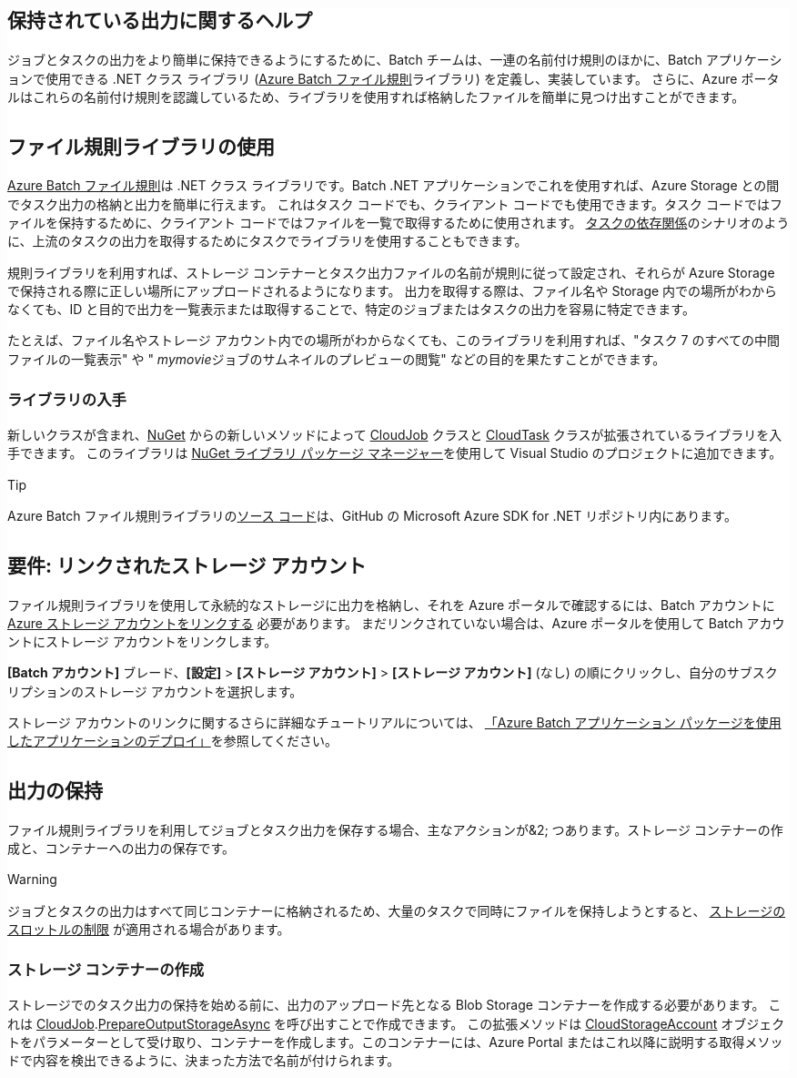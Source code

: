 ## <a name="help-for-persisted-output"></a>保持されている出力に関するヘルプ
ジョブとタスクの出力をより簡単に保持できるようにするために、Batch チームは、一連の名前付け規則のほかに、Batch アプリケーションで使用できる .NET クラス ライブラリ ([Azure Batch ファイル規則][nuget_package]ライブラリ) を定義し、実装しています。 さらに、Azure ポータルはこれらの名前付け規則を認識しているため、ライブラリを使用すれば格納したファイルを簡単に見つけ出すことができます。

## <a name="using-the-file-conventions-library"></a>ファイル規則ライブラリの使用
[Azure Batch ファイル規則][nuget_package]は .NET クラス ライブラリです。Batch .NET アプリケーションでこれを使用すれば、Azure Storage との間でタスク出力の格納と出力を簡単に行えます。 これはタスク コードでも、クライアント コードでも使用できます。タスク コードではファイルを保持するために、クライアント コードではファイルを一覧で取得するために使用されます。 [タスクの依存関係](batch-task-dependencies.md)のシナリオのように、上流のタスクの出力を取得するためにタスクでライブラリを使用することもできます。

規則ライブラリを利用すれば、ストレージ コンテナーとタスク出力ファイルの名前が規則に従って設定され、それらが Azure Storage で保持される際に正しい場所にアップロードされるようになります。 出力を取得する際は、ファイル名や Storage 内での場所がわからなくても、ID と目的で出力を一覧表示または取得することで、特定のジョブまたはタスクの出力を容易に特定できます。

たとえば、ファイル名やストレージ アカウント内での場所がわからなくても、このライブラリを利用すれば、"タスク 7 のすべての中間ファイルの一覧表示" や " *mymovie*ジョブのサムネイルのプレビューの閲覧" などの目的を果たすことができます。

### <a name="get-the-library"></a>ライブラリの入手
新しいクラスが含まれ、[NuGet][nuget_package] からの新しいメソッドによって [CloudJob][net_cloudjob] クラスと [CloudTask][net_cloudtask] クラスが拡張されているライブラリを入手できます。 このライブラリは [NuGet ライブラリ パッケージ マネージャー][nuget_manager]を使用して Visual Studio のプロジェクトに追加できます。

> [!TIP]
> Azure Batch ファイル規則ライブラリの[ソース コード][github_file_conventions]は、GitHub の Microsoft Azure SDK for .NET リポジトリ内にあります。
> 
> 

## <a name="requirement-linked-storage-account"></a>要件: リンクされたストレージ アカウント
ファイル規則ライブラリを使用して永続的なストレージに出力を格納し、それを Azure ポータルで確認するには、Batch アカウントに [Azure ストレージ アカウントをリンクする](batch-application-packages.md#link-a-storage-account) 必要があります。 まだリンクされていない場合は、Azure ポータルを使用して Batch アカウントにストレージ アカウントをリンクします。

**[Batch アカウント]** ブレード、**[設定]** > **[ストレージ アカウント]** > **[ストレージ アカウント]** (なし) の順にクリックし、自分のサブスクリプションのストレージ アカウントを選択します。

ストレージ アカウントのリンクに関するさらに詳細なチュートリアルについては、 [「Azure Batch アプリケーション パッケージを使用したアプリケーションのデプロイ」](batch-application-packages.md)を参照してください。

## <a name="persist-output"></a>出力の保持
ファイル規則ライブラリを利用してジョブとタスク出力を保存する場合、主なアクションが&2; つあります。ストレージ コンテナーの作成と、コンテナーへの出力の保存です。

> [!WARNING]
> ジョブとタスクの出力はすべて同じコンテナーに格納されるため、大量のタスクで同時にファイルを保持しようとすると、 [ストレージのスロットルの制限](../storage/storage-performance-checklist.md#blobs) が適用される場合があります。
> 
> 

### <a name="create-storage-container"></a>ストレージ コンテナーの作成
ストレージでのタスク出力の保持を始める前に、出力のアップロード先となる Blob Storage コンテナーを作成する必要があります。 これは [CloudJob][net_cloudjob].[PrepareOutputStorageAsync][net_prepareoutputasync] を呼び出すことで作成できます。 この拡張メソッドは [CloudStorageAccount][net_cloudstorageaccount] オブジェクトをパラメーターとして受け取り、コンテナーを作成します。このコンテナーには、Azure Portal またはこれ以降に説明する取得メソッドで内容を検出できるように、決まった方法で名前が付けられます。


[forum_post]: https://social.msdn.microsoft.com/Forums/en-US/87b19671-1bdf-427a-972c-2af7e5ba82d9/installing-applications-and-staging-data-on-batch-compute-nodes?forum=azurebatch
[github_file_conventions]: https://github.com/Azure/azure-sdk-for-net/tree/AutoRest/src/Batch/FileConventions
[github_file_conventions_readme]: https://github.com/Azure/azure-sdk-for-net/blob/AutoRest/src/Batch/FileConventions/README.md
[github_persistoutputs]: https://github.com/Azure/azure-batch-samples/tree/master/CSharp/ArticleProjects/PersistOutputs
[github_samples]: https://github.com/Azure/azure-batch-samples
[net_batchclient]: https://msdn.microsoft.com/library/azure/microsoft.azure.batch.batchclient.aspx
[net_cloudjob]: https://msdn.microsoft.com/library/azure/microsoft.azure.batch.cloudjob.aspx
[net_cloudstorageaccount]: https://msdn.microsoft.com/library/azure/microsoft.windowsazure.storage.cloudstorageaccount.aspx
[net_cloudtask]: https://msdn.microsoft.com/library/azure/microsoft.azure.batch.cloudtask.aspx
[net_fileconventions_readme]: https://github.com/Azure/azure-sdk-for-net/blob/AutoRest/src/Batch/FileConventions/README.md
[net_joboutputkind]: https://msdn.microsoft.com/library/azure/microsoft.azure.batch.conventions.files.joboutputkind.aspx
[net_joboutputstorage]: https://msdn.microsoft.com/library/azure/microsoft.azure.batch.conventions.files.joboutputstorage.aspx
[net_joboutputstorage_saveasync]: https://msdn.microsoft.com/library/azure/microsoft.azure.batch.conventions.files.joboutputstorage.saveasync.aspx
[net_msdn]: https://msdn.microsoft.com/library/azure/mt348682.aspx
[net_prepareoutputasync]: https://msdn.microsoft.com/library/azure/microsoft.azure.batch.conventions.files.cloudjobextensions.prepareoutputstorageasync.aspx
[net_saveasync]: https://msdn.microsoft.com/library/azure/microsoft.azure.batch.conventions.files.taskoutputstorage.saveasync.aspx
[net_savetrackedasync]: https://msdn.microsoft.com/library/azure/microsoft.azure.batch.conventions.files.taskoutputstorage.savetrackedasync.aspx
[net_taskoutputkind]: https://msdn.microsoft.com/library/azure/microsoft.azure.batch.conventions.files.taskoutputkind.aspx
[net_taskoutputstorage]: https://msdn.microsoft.com/library/azure/microsoft.azure.batch.conventions.files.taskoutputstorage.aspx
[nuget_manager]: https://docs.nuget.org/consume/installing-nuget
[nuget_package]: https://www.nuget.org/packages/Microsoft.Azure.Batch.Conventions.Files
[portal]: https://portal.azure.com
[storage_explorer]: http://storageexplorer.com/
[1]: ./media/batch-task-output/task-output-01.png "Saved output files and Saved logs selectors in portal"
[2]: ./media/batch-task-output/task-output-02.png "Task outputs blade in the Azure portal"